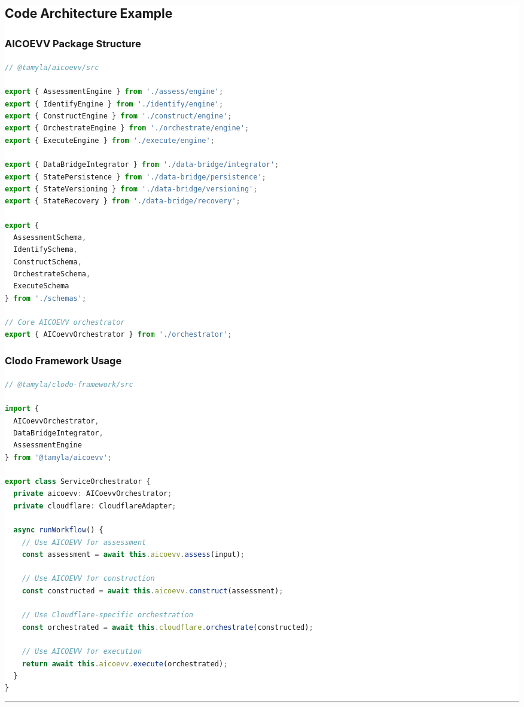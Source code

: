 
## Code Architecture Example

### AICOEVV Package Structure
```typescript
// @tamyla/aicoevv/src

export { AssessmentEngine } from './assess/engine';
export { IdentifyEngine } from './identify/engine';
export { ConstructEngine } from './construct/engine';
export { OrchestrateEngine } from './orchestrate/engine';
export { ExecuteEngine } from './execute/engine';

export { DataBridgeIntegrator } from './data-bridge/integrator';
export { StatePersistence } from './data-bridge/persistence';
export { StateVersioning } from './data-bridge/versioning';
export { StateRecovery } from './data-bridge/recovery';

export {
  AssessmentSchema,
  IdentifySchema,
  ConstructSchema,
  OrchestrateSchema,
  ExecuteSchema
} from './schemas';

// Core AICOEVV orchestrator
export { AICoevvOrchestrator } from './orchestrator';
```

### Clodo Framework Usage
```typescript
// @tamyla/clodo-framework/src

import {
  AICoevvOrchestrator,
  DataBridgeIntegrator,
  AssessmentEngine
} from '@tamyla/aicoevv';

export class ServiceOrchestrator {
  private aicoevv: AICoevvOrchestrator;
  private cloudflare: CloudflareAdapter;
  
  async runWorkflow() {
    // Use AICOEVV for assessment
    const assessment = await this.aicoevv.assess(input);
    
    // Use AICOEVV for construction
    const constructed = await this.aicoevv.construct(assessment);
    
    // Use Cloudflare-specific orchestration
    const orchestrated = await this.cloudflare.orchestrate(constructed);
    
    // Use AICOEVV for execution
    return await this.aicoevv.execute(orchestrated);
  }
}
```

---